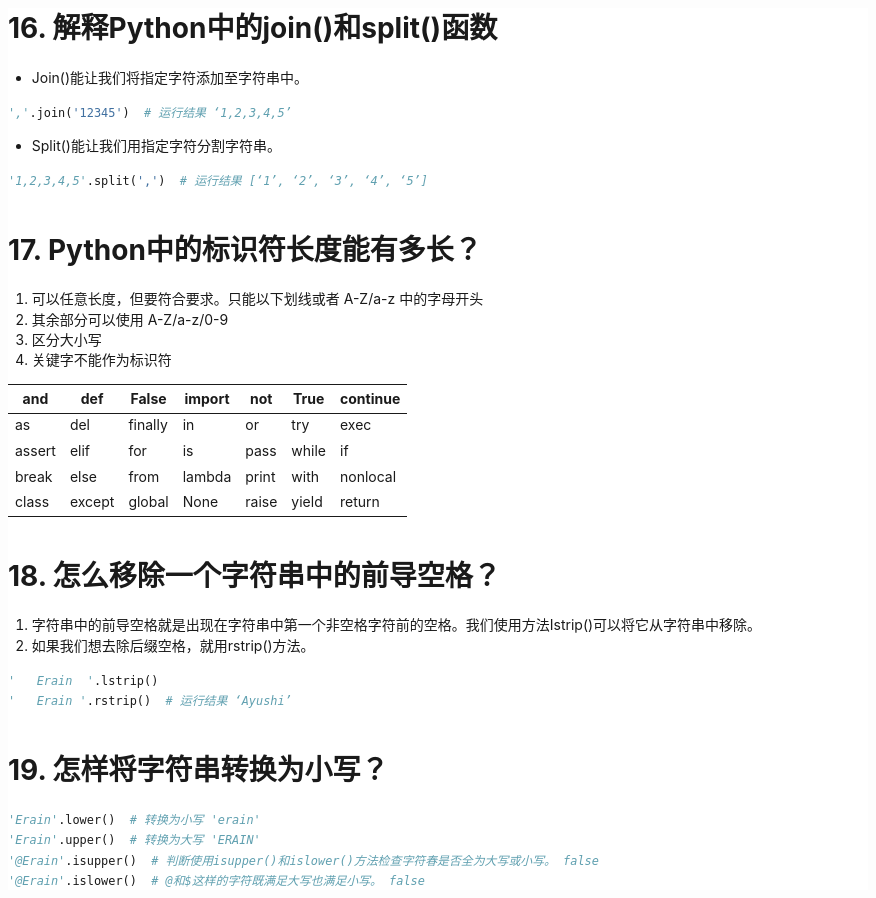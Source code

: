 # 16. 解释Python中的join()和split()函数

- Join()能让我们将指定字符添加至字符串中。

```python
','.join('12345')  # 运行结果 ‘1,2,3,4,5’

```

- Split()能让我们用指定字符分割字符串。

```python
'1,2,3,4,5'.split(',')  # 运行结果 [‘1’, ‘2’, ‘3’, ‘4’, ‘5’]

```

# 17. Python中的标识符长度能有多长？

1. 可以任意长度，但要符合要求。只能以下划线或者 A-Z/a-z 中的字母开头
2. 其余部分可以使用 A-Z/a-z/0-9
3. 区分大小写
4. 关键字不能作为标识符

| and    | def    | False   | import | not   | True  | continue |
| ------ | ------ | ------- | ------ | ----- | ----- | -------- |
| as     | del    | finally | in     | or    | try   | exec     |
| assert | elif   | for     | is     | pass  | while | if       |
| break  | else   | from    | lambda | print | with  | nonlocal |
| class  | except | global  | None   | raise | yield | return   |

# 18. 怎么移除一个字符串中的前导空格？

1. 字符串中的前导空格就是出现在字符串中第一个非空格字符前的空格。我们使用方法Istrip()可以将它从字符串中移除。
2. 如果我们想去除后缀空格，就用rstrip()方法。

```python
'   Erain  '.lstrip()
'   Erain '.rstrip()  # 运行结果 ‘Ayushi’
```

# 19. 怎样将字符串转换为小写？

```python
'Erain'.lower()  # 转换为小写 'erain' 
'Erain'.upper()  # 转换为大写 'ERAIN' 
'@Erain'.isupper()  # 判断使用isupper()和islower()方法检查字符春是否全为大写或小写。 false 
'@Erain'.islower()  # @和$这样的字符既满足大写也满足小写。 false
```
